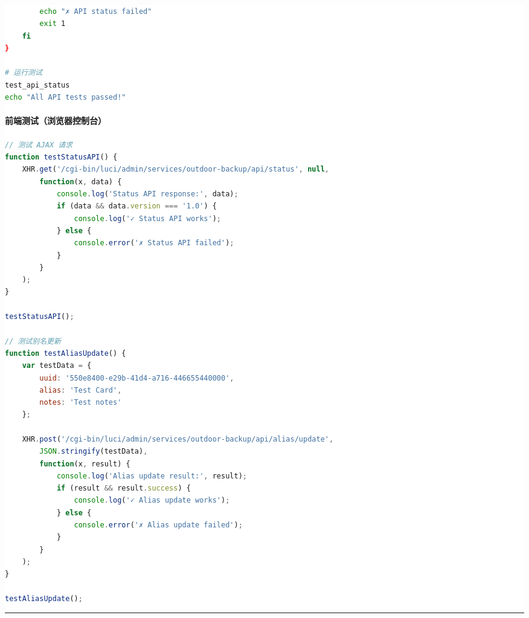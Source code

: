 ```bash
        echo "✗ API status failed"
        exit 1
    fi
}

# 运行测试
test_api_status
echo "All API tests passed!"
```

#### 前端测试（浏览器控制台）

```javascript
// 测试 AJAX 请求
function testStatusAPI() {
    XHR.get('/cgi-bin/luci/admin/services/outdoor-backup/api/status', null,
        function(x, data) {
            console.log('Status API response:', data);
            if (data && data.version === '1.0') {
                console.log('✓ Status API works');
            } else {
                console.error('✗ Status API failed');
            }
        }
    );
}

testStatusAPI();

// 测试别名更新
function testAliasUpdate() {
    var testData = {
        uuid: '550e8400-e29b-41d4-a716-446655440000',
        alias: 'Test Card',
        notes: 'Test notes'
    };

    XHR.post('/cgi-bin/luci/admin/services/outdoor-backup/api/alias/update',
        JSON.stringify(testData),
        function(x, result) {
            console.log('Alias update result:', result);
            if (result && result.success) {
                console.log('✓ Alias update works');
            } else {
                console.error('✗ Alias update failed');
            }
        }
    );
}

testAliasUpdate();
```

---